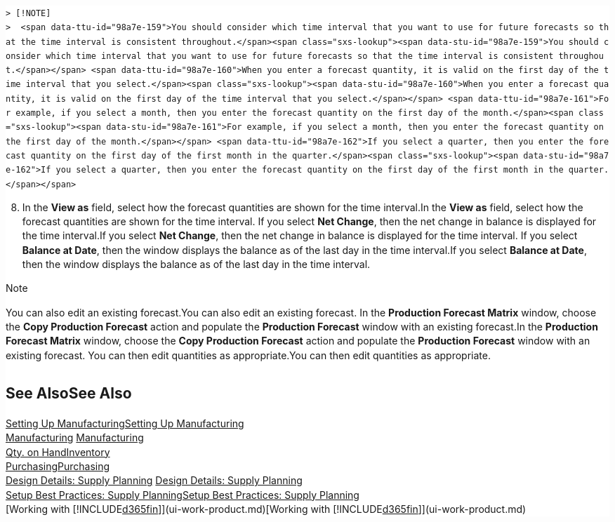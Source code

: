     > [!NOTE]  
    >  <span data-ttu-id="98a7e-159">You should consider which time interval that you want to use for future forecasts so that the time interval is consistent throughout.</span><span class="sxs-lookup"><span data-stu-id="98a7e-159">You should consider which time interval that you want to use for future forecasts so that the time interval is consistent throughout.</span></span> <span data-ttu-id="98a7e-160">When you enter a forecast quantity, it is valid on the first day of the time interval that you select.</span><span class="sxs-lookup"><span data-stu-id="98a7e-160">When you enter a forecast quantity, it is valid on the first day of the time interval that you select.</span></span> <span data-ttu-id="98a7e-161">For example, if you select a month, then you enter the forecast quantity on the first day of the month.</span><span class="sxs-lookup"><span data-stu-id="98a7e-161">For example, if you select a month, then you enter the forecast quantity on the first day of the month.</span></span> <span data-ttu-id="98a7e-162">If you select a quarter, then you enter the forecast quantity on the first day of the first month in the quarter.</span><span class="sxs-lookup"><span data-stu-id="98a7e-162">If you select a quarter, then you enter the forecast quantity on the first day of the first month in the quarter.</span></span>  

8.  <span data-ttu-id="98a7e-163">In the **View as** field, select how the forecast quantities are shown for the time interval.</span><span class="sxs-lookup"><span data-stu-id="98a7e-163">In the **View as** field, select how the forecast quantities are shown for the time interval.</span></span> <span data-ttu-id="98a7e-164">If you select **Net Change**, then the net change in balance is displayed for the time interval.</span><span class="sxs-lookup"><span data-stu-id="98a7e-164">If you select **Net Change**, then the net change in balance is displayed for the time interval.</span></span> <span data-ttu-id="98a7e-165">If you select **Balance at Date**, then the window displays the balance as of the last day in the time interval.</span><span class="sxs-lookup"><span data-stu-id="98a7e-165">If you select **Balance at Date**, then the window displays the balance as of the last day in the time interval.</span></span>  

> [!NOTE]  
>  <span data-ttu-id="98a7e-166">You can also edit an existing forecast.</span><span class="sxs-lookup"><span data-stu-id="98a7e-166">You can also edit an existing forecast.</span></span> <span data-ttu-id="98a7e-167">In the **Production Forecast Matrix** window, choose the **Copy Production Forecast** action and populate the **Production Forecast** window with an existing forecast.</span><span class="sxs-lookup"><span data-stu-id="98a7e-167">In the **Production Forecast Matrix** window, choose the **Copy Production Forecast** action and populate the **Production Forecast** window with an existing forecast.</span></span> <span data-ttu-id="98a7e-168">You can then edit quantities as appropriate.</span><span class="sxs-lookup"><span data-stu-id="98a7e-168">You can then edit quantities as appropriate.</span></span>  

## <a name="see-also"></a><span data-ttu-id="98a7e-169">See Also</span><span class="sxs-lookup"><span data-stu-id="98a7e-169">See Also</span></span>  
[<span data-ttu-id="98a7e-170">Setting Up Manufacturing</span><span class="sxs-lookup"><span data-stu-id="98a7e-170">Setting Up Manufacturing</span></span>](production-configure-production-processes.md)  
<span data-ttu-id="98a7e-171">[Manufacturing](production-manage-manufacturing.md)  </span><span class="sxs-lookup"><span data-stu-id="98a7e-171">[Manufacturing](production-manage-manufacturing.md)  </span></span>  
[<span data-ttu-id="98a7e-172">Qty. on Hand</span><span class="sxs-lookup"><span data-stu-id="98a7e-172">Inventory</span></span>](inventory-manage-inventory.md)  
[<span data-ttu-id="98a7e-173">Purchasing</span><span class="sxs-lookup"><span data-stu-id="98a7e-173">Purchasing</span></span>](purchasing-manage-purchasing.md)  
<span data-ttu-id="98a7e-174">[Design Details: Supply Planning](design-details-supply-planning.md) </span><span class="sxs-lookup"><span data-stu-id="98a7e-174">[Design Details: Supply Planning](design-details-supply-planning.md) </span></span>  
[<span data-ttu-id="98a7e-175">Setup Best Practices: Supply Planning</span><span class="sxs-lookup"><span data-stu-id="98a7e-175">Setup Best Practices: Supply Planning</span></span>](setup-best-practices-supply-planning.md)  
<span data-ttu-id="98a7e-176">[Working with [!INCLUDE[d365fin](includes/d365fin_md.md)]](ui-work-product.md)</span><span class="sxs-lookup"><span data-stu-id="98a7e-176">[Working with [!INCLUDE[d365fin](includes/d365fin_md.md)]](ui-work-product.md)</span></span>

